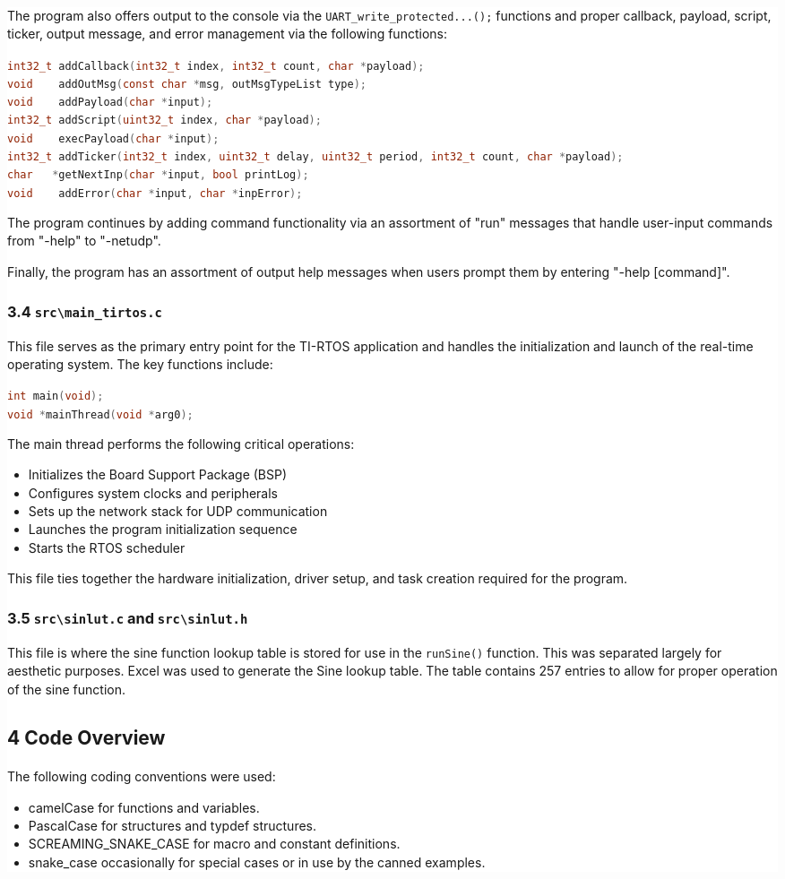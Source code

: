 The program also offers output to the console via the `UART_write_protected...();` functions and proper callback, payload, script, ticker, output message, and error  management via the  following functions:

```c
int32_t addCallback(int32_t index, int32_t count, char *payload);
void    addOutMsg(const char *msg, outMsgTypeList type);
void    addPayload(char *input);
int32_t addScript(uint32_t index, char *payload);
void    execPayload(char *input);
int32_t addTicker(int32_t index, uint32_t delay, uint32_t period, int32_t count, char *payload);
char   *getNextInp(char *input, bool printLog);
void    addError(char *input, char *inpError);
```

The program continues by adding command functionality via an assortment of "run" messages that handle user-input commands from "-help" to "-netudp".

Finally, the program has an assortment of output help messages when users prompt them by entering "-help [command]".

### 3.4 `src\main_tirtos.c`

This file serves as the primary entry point for the TI-RTOS application and handles the initialization and launch of the real-time operating system. The key functions include:

```c
int main(void);
void *mainThread(void *arg0);
```

The main thread performs the following critical operations:

* Initializes the Board Support Package (BSP)
* Configures system clocks and peripherals
* Sets up the network stack for UDP communication
* Launches the program initialization sequence
* Starts the RTOS scheduler

This file ties together the hardware initialization, driver setup, and task creation required for the program.

### 3.5 `src\sinlut.c` and `src\sinlut.h`

This file is where the sine function lookup table is stored for use in the `runSine()` function. This was separated largely for aesthetic purposes. Excel was used to generate the Sine lookup table. The table contains 257 entries to allow for proper operation of the sine function.

## 4 Code Overview

The following coding conventions were used:

* camelCase for functions and variables.
* PascalCase for structures and typdef structures.
* SCREAMING_SNAKE_CASE for macro and constant definitions.
* snake_case occasionally for special cases or in use by the canned examples.
